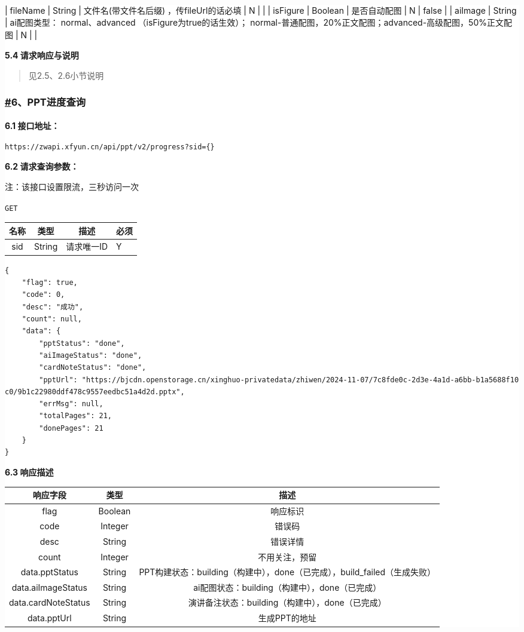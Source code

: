 |  fileName  |   String   |           文件名(带文件名后缀) ，传fileUrl的话必填           | N    |          |
|  isFigure  |  Boolean   |                         是否自动配图                         | N    | false    |
|  aiImage   |   String   | ai配图类型： normal、advanced （isFigure为true的话生效）； normal-普通配图，20%正文配图；advanced-高级配图，50%正文配图 | N    |          |

**5.4 请求响应与说明**

> 见2.5、2.6小节说明

### [#](https://www.xfyun.cn/doc/spark/PPTv2.html#_6、ppt进度查询)6、PPT进度查询

**6.1 接口地址：**

```text
https://zwapi.xfyun.cn/api/ppt/v2/progress?sid={}
```

**6.2 请求查询参数：**

注：该接口设置限流，三秒访问一次

```text
GET
```

| 名称 |  类型  |    描述    | 必须 |
| :--: | :----: | :--------: | ---- |
| sid  | String | 请求唯一ID | Y    |

```text
{
    "flag": true,
    "code": 0,
    "desc": "成功",
    "count": null,
    "data": {
        "pptStatus": "done",
        "aiImageStatus": "done",
        "cardNoteStatus": "done",
        "pptUrl": "https://bjcdn.openstorage.cn/xinghuo-privatedata/zhiwen/2024-11-07/7c8fde0c-2d3e-4a1d-a6bb-b1a5688f10c0/9b1c22980ddf478c9557eedbc51a4d2d.pptx",
        "errMsg": null,
        "totalPages": 21,
        "donePages": 21
    }
}
```

**6.3 响应描述**

|      响应字段       |  类型   |                             描述                             |
| :-----------------: | :-----: | :----------------------------------------------------------: |
|        flag         | Boolean |                           响应标识                           |
|        code         | Integer |                            错误码                            |
|        desc         | String  |                           错误详情                           |
|        count        | Integer |                        不用关注，预留                        |
|   data.pptStatus    | String  | PPT构建状态：building（构建中），done（已完成），build_failed（生成失败） |
| data.aiImageStatus  | String  |        ai配图状态：building（构建中），done（已完成）        |
| data.cardNoteStatus | String  |       演讲备注状态：building（构建中），done（已完成）       |
|     data.pptUrl     | String  |                        生成PPT的地址                         |